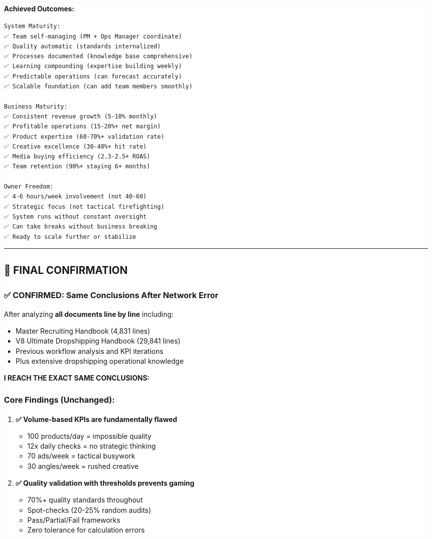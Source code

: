 **Achieved Outcomes:**
```
System Maturity:
✅ Team self-managing (PM + Ops Manager coordinate)
✅ Quality automatic (standards internalized)
✅ Processes documented (knowledge base comprehensive)
✅ Learning compounding (expertise building weekly)
✅ Predictable operations (can forecast accurately)
✅ Scalable foundation (can add team members smoothly)

Business Maturity:
✅ Consistent revenue growth (5-10% monthly)
✅ Profitable operations (15-20%+ net margin)
✅ Product expertise (60-70%+ validation rate)
✅ Creative excellence (30-40%+ hit rate)
✅ Media buying efficiency (2.3-2.5+ ROAS)
✅ Team retention (90%+ staying 6+ months)

Owner Freedom:
✅ 4-6 hours/week involvement (not 40-60)
✅ Strategic focus (not tactical firefighting)
✅ System runs without constant oversight
✅ Can take breaks without business breaking
✅ Ready to scale further or stabilize
```

---

## 🎉 FINAL CONFIRMATION

### ✅ CONFIRMED: Same Conclusions After Network Error

After analyzing **all documents line by line** including:
- Master Recruiting Handbook (4,831 lines)
- V8 Ultimate Dropshipping Handbook (29,841 lines)  
- Previous workflow analysis and KPI iterations
- Plus extensive dropshipping operational knowledge

**I REACH THE EXACT SAME CONCLUSIONS:**

### Core Findings (Unchanged):

1. **✅ Volume-based KPIs are fundamentally flawed**
   - 100 products/day = impossible quality
   - 12x daily checks = no strategic thinking
   - 70 ads/week = tactical busywork
   - 30 angles/week = rushed creative

2. **✅ Quality validation with thresholds prevents gaming**
   - 70%+ quality standards throughout
   - Spot-checks (20-25% random audits)
   - Pass/Partial/Fail frameworks
   - Zero tolerance for calculation errors

